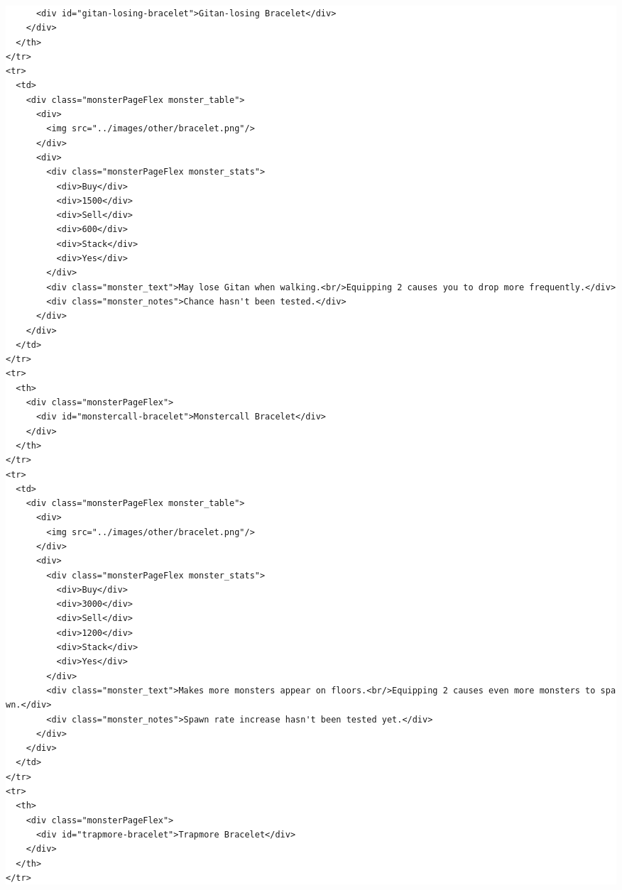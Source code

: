           <div id="gitan-losing-bracelet">Gitan-losing Bracelet</div>
        </div>
      </th>
    </tr>
    <tr>
      <td>
        <div class="monsterPageFlex monster_table">
          <div>
            <img src="../images/other/bracelet.png"/>
          </div>
          <div>
            <div class="monsterPageFlex monster_stats">
              <div>Buy</div>
              <div>1500</div>
              <div>Sell</div>
              <div>600</div>
              <div>Stack</div>
              <div>Yes</div>
            </div>
            <div class="monster_text">May lose Gitan when walking.<br/>Equipping 2 causes you to drop more frequently.</div>
            <div class="monster_notes">Chance hasn't been tested.</div>
          </div>
        </div>
      </td>
    </tr>
    <tr>
      <th>
        <div class="monsterPageFlex">
          <div id="monstercall-bracelet">Monstercall Bracelet</div>
        </div>
      </th>
    </tr>
    <tr>
      <td>
        <div class="monsterPageFlex monster_table">
          <div>
            <img src="../images/other/bracelet.png"/>
          </div>
          <div>
            <div class="monsterPageFlex monster_stats">
              <div>Buy</div>
              <div>3000</div>
              <div>Sell</div>
              <div>1200</div>
              <div>Stack</div>
              <div>Yes</div>
            </div>
            <div class="monster_text">Makes more monsters appear on floors.<br/>Equipping 2 causes even more monsters to spawn.</div>
            <div class="monster_notes">Spawn rate increase hasn't been tested yet.</div>
          </div>
        </div>
      </td>
    </tr>
    <tr>
      <th>
        <div class="monsterPageFlex">
          <div id="trapmore-bracelet">Trapmore Bracelet</div>
        </div>
      </th>
    </tr>